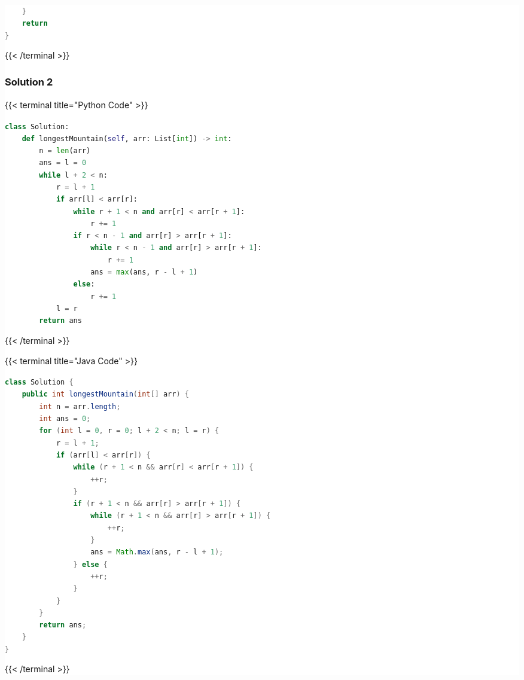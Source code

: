 ```go
	}
	return
}
```
{{< /terminal >}}



### Solution 2



{{< terminal title="Python Code" >}}
```python
class Solution:
    def longestMountain(self, arr: List[int]) -> int:
        n = len(arr)
        ans = l = 0
        while l + 2 < n:
            r = l + 1
            if arr[l] < arr[r]:
                while r + 1 < n and arr[r] < arr[r + 1]:
                    r += 1
                if r < n - 1 and arr[r] > arr[r + 1]:
                    while r < n - 1 and arr[r] > arr[r + 1]:
                        r += 1
                    ans = max(ans, r - l + 1)
                else:
                    r += 1
            l = r
        return ans
```
{{< /terminal >}}

{{< terminal title="Java Code" >}}
```java
class Solution {
    public int longestMountain(int[] arr) {
        int n = arr.length;
        int ans = 0;
        for (int l = 0, r = 0; l + 2 < n; l = r) {
            r = l + 1;
            if (arr[l] < arr[r]) {
                while (r + 1 < n && arr[r] < arr[r + 1]) {
                    ++r;
                }
                if (r + 1 < n && arr[r] > arr[r + 1]) {
                    while (r + 1 < n && arr[r] > arr[r + 1]) {
                        ++r;
                    }
                    ans = Math.max(ans, r - l + 1);
                } else {
                    ++r;
                }
            }
        }
        return ans;
    }
}
```
{{< /terminal >}}
